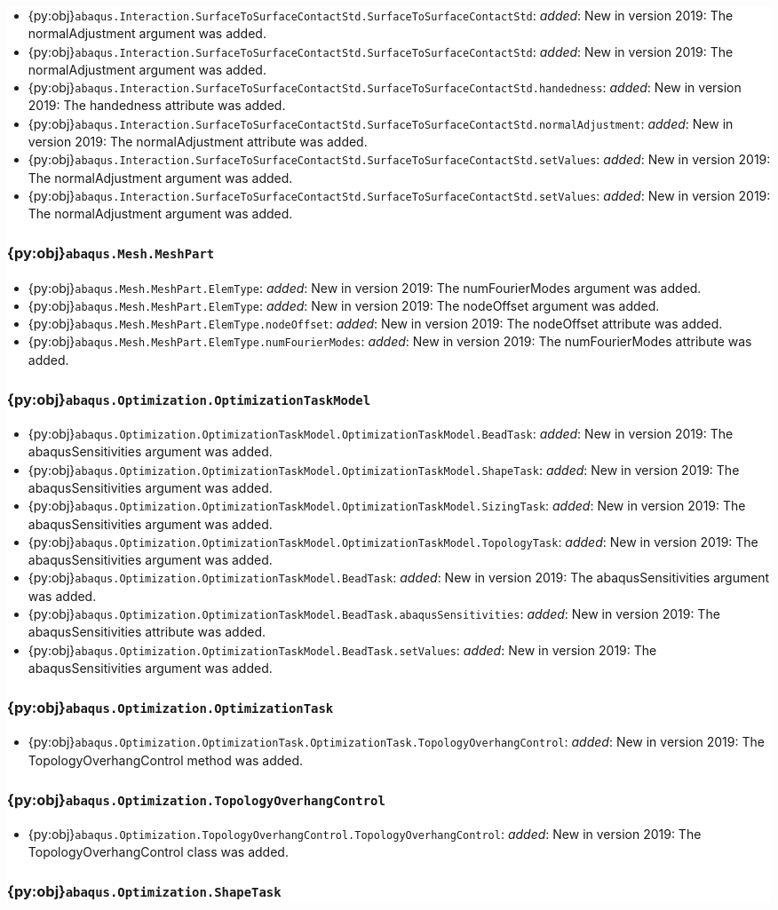 - {py:obj}`abaqus.Interaction.SurfaceToSurfaceContactStd.SurfaceToSurfaceContactStd`: *added*: New in version 2019: The normalAdjustment argument was added.
- {py:obj}`abaqus.Interaction.SurfaceToSurfaceContactStd.SurfaceToSurfaceContactStd`: *added*: New in version 2019: The normalAdjustment argument was added.
- {py:obj}`abaqus.Interaction.SurfaceToSurfaceContactStd.SurfaceToSurfaceContactStd.handedness`: *added*: New in version 2019: The handedness attribute was added.
- {py:obj}`abaqus.Interaction.SurfaceToSurfaceContactStd.SurfaceToSurfaceContactStd.normalAdjustment`: *added*: New in version 2019: The normalAdjustment attribute was added.
- {py:obj}`abaqus.Interaction.SurfaceToSurfaceContactStd.SurfaceToSurfaceContactStd.setValues`: *added*: New in version 2019: The normalAdjustment argument was added.
- {py:obj}`abaqus.Interaction.SurfaceToSurfaceContactStd.SurfaceToSurfaceContactStd.setValues`: *added*: New in version 2019: The normalAdjustment argument was added.

### {py:obj}`abaqus.Mesh.MeshPart`

- {py:obj}`abaqus.Mesh.MeshPart.ElemType`: *added*: New in version 2019: The numFourierModes argument was added.
- {py:obj}`abaqus.Mesh.MeshPart.ElemType`: *added*: New in version 2019: The nodeOffset argument was added.
- {py:obj}`abaqus.Mesh.MeshPart.ElemType.nodeOffset`: *added*: New in version 2019: The nodeOffset attribute was added.
- {py:obj}`abaqus.Mesh.MeshPart.ElemType.numFourierModes`: *added*: New in version 2019: The numFourierModes attribute was added.

### {py:obj}`abaqus.Optimization.OptimizationTaskModel`

- {py:obj}`abaqus.Optimization.OptimizationTaskModel.OptimizationTaskModel.BeadTask`: *added*: New in version 2019: The abaqusSensitivities argument was added.
- {py:obj}`abaqus.Optimization.OptimizationTaskModel.OptimizationTaskModel.ShapeTask`: *added*: New in version 2019: The abaqusSensitivities argument was added.
- {py:obj}`abaqus.Optimization.OptimizationTaskModel.OptimizationTaskModel.SizingTask`: *added*: New in version 2019: The abaqusSensitivities argument was added.
- {py:obj}`abaqus.Optimization.OptimizationTaskModel.OptimizationTaskModel.TopologyTask`: *added*: New in version 2019: The abaqusSensitivities argument was added.
- {py:obj}`abaqus.Optimization.OptimizationTaskModel.BeadTask`: *added*: New in version 2019: The abaqusSensitivities argument was added.
- {py:obj}`abaqus.Optimization.OptimizationTaskModel.BeadTask.abaqusSensitivities`: *added*: New in version 2019: The abaqusSensitivities attribute was added.
- {py:obj}`abaqus.Optimization.OptimizationTaskModel.BeadTask.setValues`: *added*: New in version 2019: The abaqusSensitivities argument was added.

### {py:obj}`abaqus.Optimization.OptimizationTask`

- {py:obj}`abaqus.Optimization.OptimizationTask.OptimizationTask.TopologyOverhangControl`: *added*: New in version 2019: The TopologyOverhangControl method was added.

### {py:obj}`abaqus.Optimization.TopologyOverhangControl`

- {py:obj}`abaqus.Optimization.TopologyOverhangControl.TopologyOverhangControl`: *added*: New in version 2019: The TopologyOverhangControl class was added.

### {py:obj}`abaqus.Optimization.ShapeTask`
